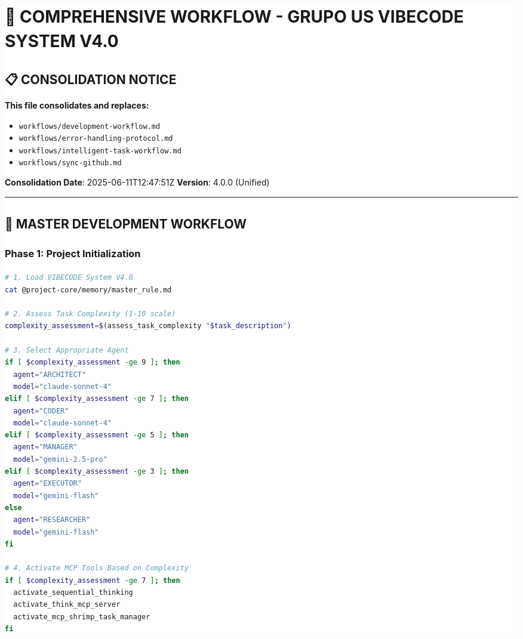# 🔄 COMPREHENSIVE WORKFLOW - GRUPO US VIBECODE SYSTEM V4.0

## 📋 CONSOLIDATION NOTICE

**This file consolidates and replaces:**
- `workflows/development-workflow.md`
- `workflows/error-handling-protocol.md`
- `workflows/intelligent-task-workflow.md`
- `workflows/sync-github.md`

**Consolidation Date**: 2025-06-11T12:47:51Z
**Version**: 4.0.0 (Unified)

---

## 🚀 MASTER DEVELOPMENT WORKFLOW

### **Phase 1: Project Initialization**
```bash
# 1. Load VIBECODE System V4.0
cat @project-core/memory/master_rule.md

# 2. Assess Task Complexity (1-10 scale)
complexity_assessment=$(assess_task_complexity "$task_description")

# 3. Select Appropriate Agent
if [ $complexity_assessment -ge 9 ]; then
  agent="ARCHITECT"
  model="claude-sonnet-4"
elif [ $complexity_assessment -ge 7 ]; then
  agent="CODER"
  model="claude-sonnet-4"
elif [ $complexity_assessment -ge 5 ]; then
  agent="MANAGER"
  model="gemini-2.5-pro"
elif [ $complexity_assessment -ge 3 ]; then
  agent="EXECUTOR"
  model="gemini-flash"
else
  agent="RESEARCHER"
  model="gemini-flash"
fi

# 4. Activate MCP Tools Based on Complexity
if [ $complexity_assessment -ge 7 ]; then
  activate_sequential_thinking
  activate_think_mcp_server
  activate_mcp_shrimp_task_manager
fi
```
